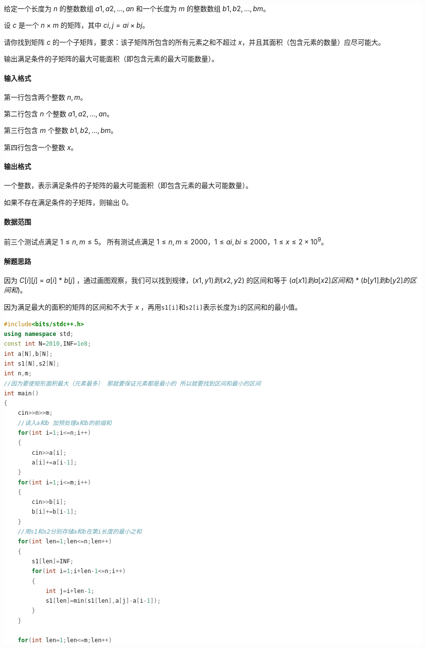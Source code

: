 给定一个长度为 $n$ 的整数数组 $a1,a2,…,an$ 和一个长度为 $m$ 的整数数组 $b1,b2,…,bm$。

设 $c$ 是一个 $n×m$ 的矩阵，其中 $ci,j=ai×bj$。

请你找到矩阵 $c$ 的一个子矩阵，要求：该子矩阵所包含的所有元素之和不超过 $x$，并且其面积（包含元素的数量）应尽可能大。

输出满足条件的子矩阵的最大可能面积（即包含元素的最大可能数量）。

#### 输入格式

第一行包含两个整数 $n,m$。

第二行包含 $n$ 个整数 $a1,a2,…,an$。

第三行包含 $m$ 个整数 $b1,b2,…,bm$。

第四行包含一个整数 $x$。

#### 输出格式

一个整数，表示满足条件的子矩阵的最大可能面积（即包含元素的最大可能数量）。

如果不存在满足条件的子矩阵，则输出 $0$。

#### 数据范围

前三个测试点满足 $1≤n,m≤5$。
所有测试点满足 $1≤n,m≤2000$，$1≤ai,bi≤2000$，$1≤x≤2×10^9$。

#### 解题思路

因为 $C[i][j]\ =\ a[i]\ *\ b[j]$ ，通过画图观察，我们可以找到规律，$(x1,y1)到(x2,y2)$ 的区间和等于 $(a[x1]到a[x2]区间和)*(b[y1]到b[y2]的区间和)$。

因为满足最大的面积的矩阵的区间和不大于 $x$ ，再用`s1[i]`和`s2[i]`表示长度为`i`的区间和的最小值。

```c++
#include<bits/stdc++.h>
using namespace std;
const int N=2010,INF=1e8;
int a[N],b[N];
int s1[N],s2[N];
int n,m;
//因为要使矩形面积最大（元素最多） 那就要保证元素都是最小的 所以就要找到区间和最小的区间
int main()
{
    cin>>n>>m;
    //读入a和b 加预处理a和b的前缀和
    for(int i=1;i<=n;i++)
    {
        cin>>a[i];
        a[i]+=a[i-1];
    }
    for(int i=1;i<=m;i++)
    {
        cin>>b[i];
        b[i]+=b[i-1];
    }
    //用s1和s2分别存储a和b在第i长度的最小之和
    for(int len=1;len<=n;len++)
    {
        s1[len]=INF;
        for(int i=1;i+len-1<=n;i++)
        {
            int j=i+len-1;
            s1[len]=min(s1[len],a[j]-a[i-1]);
        }
    }

    for(int len=1;len<=m;len++)
```